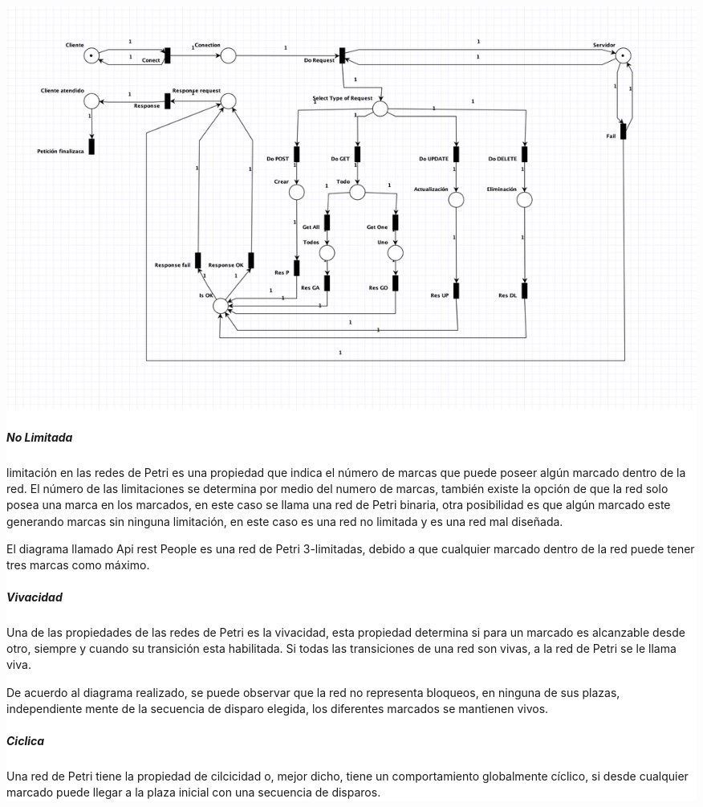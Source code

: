 ![Red de petri](DiagramaRedPetri.png)

##### No Limitada

limitación en las redes de Petri es una propiedad que indica el número de marcas que puede poseer algún marcado dentro de la red. El número de las limitaciones se determina por medio del numero de marcas,  también existe la opción de que la red solo posea una marca en los marcados, en este caso se llama una red de Petri binaria, otra posibilidad es que algún marcado este generando marcas sin ninguna limitación, en este caso es una red no limitada y es una red mal diseñada.

El diagrama llamado Api rest People es una red de Petri 3-limitadas, debido a que cualquier marcado dentro de la red puede tener tres marcas como máximo.

##### Vivacidad

Una de las propiedades de las redes de Petri es la vivacidad, esta propiedad determina si para un marcado es alcanzable desde otro, siempre y cuando su transición esta habilitada. Si todas las transiciones de una red son vivas, a la red de Petri se le llama viva.

De acuerdo al diagrama realizado, se puede observar que la red no representa bloqueos, en ninguna de sus plazas, independiente mente de la secuencia de disparo elegida, los diferentes marcados se mantienen vivos.

##### Ciclica

Una red de Petri tiene la propiedad de cilcicidad o, mejor dicho, tiene un comportamiento globalmente cíclico, si desde cualquier marcado puede llegar a la plaza inicial con una secuencia de disparos.
